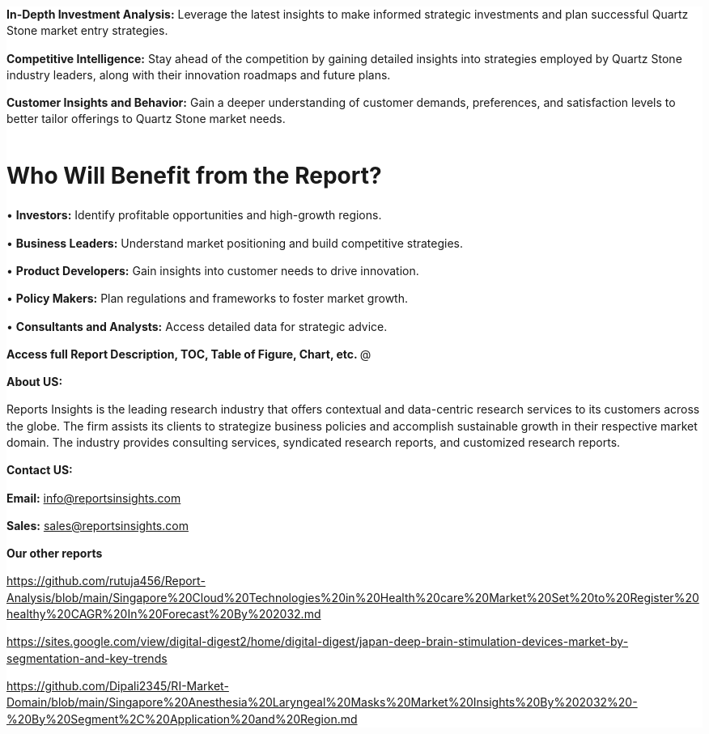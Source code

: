 <strong>In-Depth Investment Analysis:</strong>
Leverage the latest insights to make informed strategic investments and plan successful Quartz Stone market entry strategies.

<strong>Competitive Intelligence:</strong>
Stay ahead of the competition by gaining detailed insights into strategies employed by Quartz Stone industry leaders, along with their innovation roadmaps and future plans.

<strong>Customer Insights and Behavior:</strong>
Gain a deeper understanding of customer demands, preferences, and satisfaction levels to better tailor offerings to Quartz Stone market needs.

# <strong>Who Will Benefit from the Report?</strong>

• <strong>Investors:</strong> Identify profitable opportunities and high-growth regions.

• <strong>Business Leaders:</strong> Understand market positioning and build competitive strategies.

• <strong>Product Developers:</strong> Gain insights into customer needs to drive innovation.

• <strong>Policy Makers:</strong> Plan regulations and frameworks to foster market growth.

• <strong>Consultants and Analysts:</strong> Access detailed data for strategic advice.
</ul>
<strong>Access full Report Description, TOC, Table of Figure, Chart, etc. </strong>@  <a href= style=color:#0000ff;></a></font>

<strong><strong>About US</strong>:</strong>

Reports Insights is the leading research industry that offers contextual and data-centric research services to its customers across the globe. The firm assists its clients to strategize business policies and accomplish sustainable growth in their respective market domain. The industry provides consulting services, syndicated research reports, and customized research reports.

<strong>Contact US:</strong>

<p class=""""><b>Email:</b> <a href=mailto:info@reportsinsights.com>info@reportsinsights.com</a></p>
<p class=""""><b>Sales:</b> <a href=mailto:sales@reportsinsights.com>sales@reportsinsights.com</a></p>

<strong>Our other reports</strong>

<a href=https://github.com/rutuja456/Report-Analysis/blob/main/Singapore%20Cloud%20Technologies%20in%20Health%20care%20Market%20Set%20to%20Register%20healthy%20CAGR%20In%20Forecast%20By%202032.md>https://github.com/rutuja456/Report-Analysis/blob/main/Singapore%20Cloud%20Technologies%20in%20Health%20care%20Market%20Set%20to%20Register%20healthy%20CAGR%20In%20Forecast%20By%202032.md</a>

<a href=https://sites.google.com/view/digital-digest2/home/digital-digest/japan-deep-brain-stimulation-devices-market-by-segmentation-and-key-trends>https://sites.google.com/view/digital-digest2/home/digital-digest/japan-deep-brain-stimulation-devices-market-by-segmentation-and-key-trends</a>

<a href=https://github.com/Dipali2345/RI-Market-Domain/blob/main/Singapore%20Anesthesia%20Laryngeal%20Masks%20Market%20Insights%20By%202032%20-%20By%20Segment%2C%20Application%20and%20Region.md>https://github.com/Dipali2345/RI-Market-Domain/blob/main/Singapore%20Anesthesia%20Laryngeal%20Masks%20Market%20Insights%20By%202032%20-%20By%20Segment%2C%20Application%20and%20Region.md</a>
